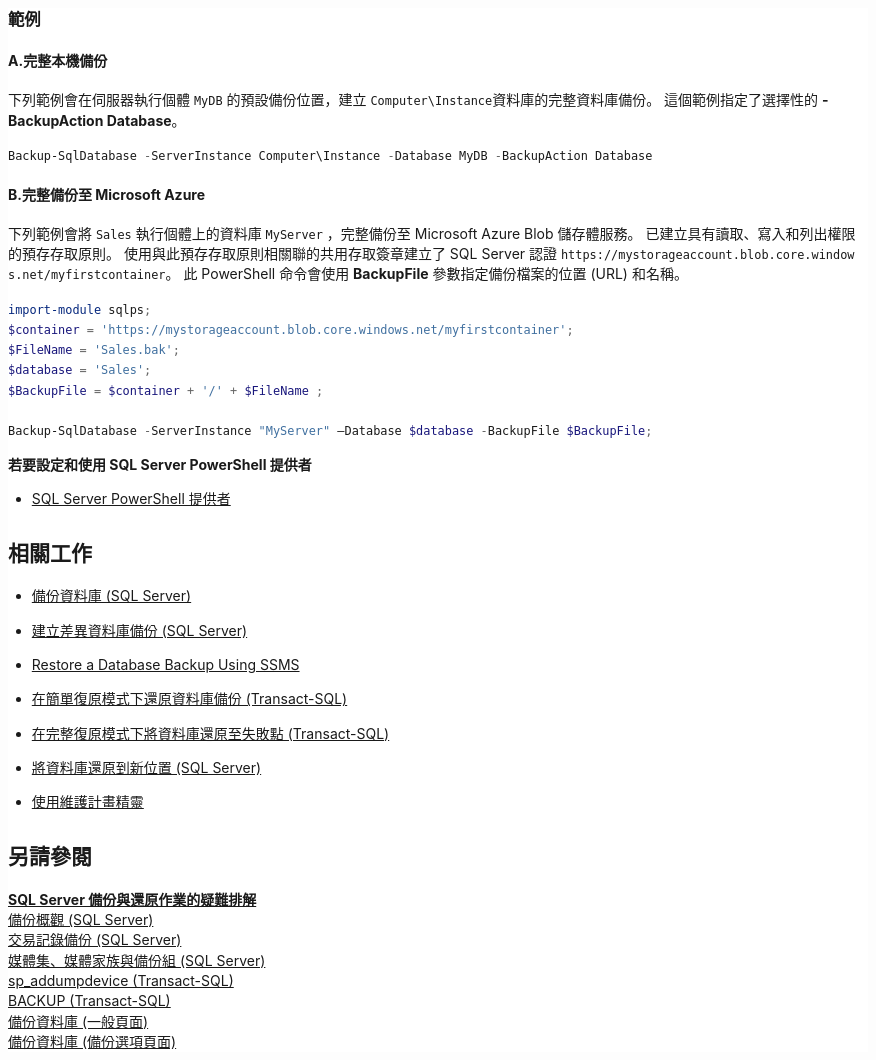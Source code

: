 ### <a name="examples"></a>範例
#### <a name="a--full-local-backup"></a>**A.完整本機備份**  
下列範例會在伺服器執行個體 `MyDB` 的預設備份位置，建立 `Computer\Instance`資料庫的完整資料庫備份。 這個範例指定了選擇性的 **-BackupAction Database**。  
```powershell 
Backup-SqlDatabase -ServerInstance Computer\Instance -Database MyDB -BackupAction Database  
```
 
#### <a name="b--full-backup-to-microsoft-azure"></a>**B.完整備份至 Microsoft Azure**  
下列範例會將 `Sales` 執行個體上的資料庫 `MyServer` ，完整備份至 Microsoft Azure Blob 儲存體服務。  已建立具有讀取、寫入和列出權限的預存存取原則。  使用與此預存存取原則相關聯的共用存取簽章建立了 SQL Server 認證 `https://mystorageaccount.blob.core.windows.net/myfirstcontainer`。  此 PowerShell 命令會使用 **BackupFile** 參數指定備份檔案的位置 (URL) 和名稱。

```powershell  
import-module sqlps;
$container = 'https://mystorageaccount.blob.core.windows.net/myfirstcontainer';
$FileName = 'Sales.bak';
$database = 'Sales';
$BackupFile = $container + '/' + $FileName ;
  
Backup-SqlDatabase -ServerInstance "MyServer" –Database $database -BackupFile $BackupFile;
```
 
 **若要設定和使用 SQL Server PowerShell 提供者**  
  
-   [SQL Server PowerShell 提供者](../../relational-databases/scripting/sql-server-powershell-provider.md)  
  
##  <a name="RelatedTasks"></a> 相關工作  
  
-   [備份資料庫 (SQL Server)](../../relational-databases/backup-restore/create-a-full-database-backup-sql-server.md)  
  
-   [建立差異資料庫備份 &#40;SQL Server&#41;](../../relational-databases/backup-restore/create-a-differential-database-backup-sql-server.md)  
  
-   [Restore a Database Backup Using SSMS](../../relational-databases/backup-restore/restore-a-database-backup-using-ssms.md)  
  
-   [在簡單復原模式下還原資料庫備份 &#40;Transact-SQL&#41;](../../relational-databases/backup-restore/restore-a-database-backup-under-the-simple-recovery-model-transact-sql.md)  
  
-   [在完整復原模式下將資料庫還原至失敗點 &#40;Transact-SQL&#41;](../../relational-databases/backup-restore/restore-database-to-point-of-failure-full-recovery.md)  
  
-   [將資料庫還原到新位置 &#40;SQL Server&#41;](../../relational-databases/backup-restore/restore-a-database-to-a-new-location-sql-server.md)  
  
-   [使用維護計畫精靈](../../relational-databases/maintenance-plans/use-the-maintenance-plan-wizard.md)  
  
## <a name="see-also"></a>另請參閱  
**[SQL Server 備份與還原作業的疑難排解](https://support.microsoft.com/en-us/kb/224071)**          
[備份概觀 &#40;SQL Server&#41;](../../relational-databases/backup-restore/backup-overview-sql-server.md)   
 [交易記錄備份 &#40;SQL Server&#41;](../../relational-databases/backup-restore/transaction-log-backups-sql-server.md)   
 [媒體集、媒體家族與備份組 &#40;SQL Server&#41;](../../relational-databases/backup-restore/media-sets-media-families-and-backup-sets-sql-server.md)   
 [sp_addumpdevice &#40;Transact-SQL&#41;](../../relational-databases/system-stored-procedures/sp-addumpdevice-transact-sql.md)   
 [BACKUP &#40;Transact-SQL&#41;](../../t-sql/statements/backup-transact-sql.md)   
 [備份資料庫 &#40;一般頁面&#41;](../../relational-databases/backup-restore/back-up-database-general-page.md)   
 [備份資料庫 &#40;備份選項頁面&#41;](../../relational-databases/backup-restore/back-up-database-backup-options-page.md)   